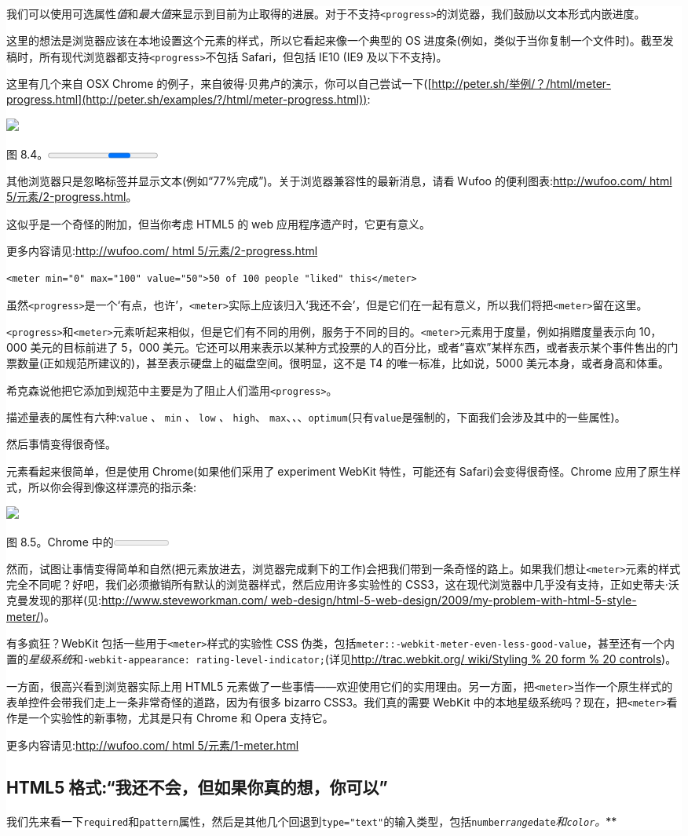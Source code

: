 我们可以使用可选属性*值*和*最大值*来显示到目前为止取得的进展。对于不支持`<progress>`的浏览器，我们鼓励以文本形式内嵌进度。

这里的想法是浏览器应该在本地设置这个元素的样式，所以它看起来像一个典型的 OS 进度条(例如，类似于当你复制一个文件时)。截至发稿时，所有现代浏览器都支持`<progress>`不包括 Safari，但包括 IE10 (IE9 及以下不支持)。

这里有几个来自 OSX Chrome 的例子，来自彼得·贝弗卢的演示，你可以自己尝试一下([http://peter.sh/举例/？/html/meter-progress.html](http://peter.sh/examples/?/html/meter-progress.html)):

![](../Images/fig8-4.png)

图 8.4。<progress>和<meter>元素的例子。</meter></progress>

其他浏览器只是忽略标签并显示文本(例如“77%完成”)。关于浏览器兼容性的最新消息，请看 Wufoo 的便利图表:[http://wufoo.com/ html 5/元素/2-progress.html](http://wufoo.com/html5/elements/2-progress.html)。

这似乎是一个奇怪的附加，但当你考虑 HTML5 的 web 应用程序遗产时，它更有意义。

更多内容请见:[http://wufoo.com/ html 5/元素/2-progress.html](http://wufoo.com/html5/elements/2-progress.html)

`<meter min="0" max="100" value="50">50 of 100 people "liked" this</meter>`

虽然`<progress>`是一个‘有点，也许’，`<meter>`实际上应该归入‘我还不会’，但是它们在一起有意义，所以我们将把`<meter>`留在这里。

`<progress>`和`<meter>`元素听起来相似，但是它们有不同的用例，服务于不同的目的。`<meter>`元素用于度量，例如捐赠度量表示向 10，000 美元的目标前进了 5，000 美元。它还可以用来表示以某种方式投票的人的百分比，或者“喜欢”某样东西，或者表示某个事件售出的门票数量(正如规范所建议的)，甚至表示硬盘上的磁盘空间。很明显，这不是 T4 的唯一标准，比如说，5000 美元本身，或者身高和体重。

希克森说他把它添加到规范中主要是为了阻止人们滥用`<progress>`。

描述量表的属性有六种:`value` *、* `min` *、* `low` *、* `high`、 `max`、*、*、`optimum`(只有`value`是强制的，下面我们会涉及其中的一些属性)。

然后事情变得很奇怪。

元素看起来很简单，但是使用 Chrome(如果他们采用了 experiment WebKit 特性，可能还有 Safari)会变得很奇怪。Chrome 应用了原生样式，所以你会得到像这样漂亮的指示条:

![](../Images/fig8-5.png)

图 8.5。Chrome 中的<meter>元素。</meter>

然而，试图让事情变得简单和自然(把元素放进去，浏览器完成剩下的工作)会把我们带到一条奇怪的路上。如果我们想让`<meter>`元素的样式完全不同呢？好吧，我们必须撤销所有默认的浏览器样式，然后应用许多实验性的 CSS3，这在现代浏览器中几乎没有支持，正如史蒂夫·沃克曼发现的那样(见:[http://www.steveworkman.com/ web-design/html-5-web-design/2009/my-problem-with-html-5-style-meter/](http://www.steveworkman.com/web-design/html-5-web-design/2009/my-problem-with-html-5-styling-meter/))。

有多疯狂？WebKit 包括一些用于`<meter>`样式的实验性 CSS 伪类，包括`meter::-webkit-meter-even-less-good-value`，甚至还有一个内置的*星级系统*和`-webkit-appearance: rating-level-indicator;`(详见[http://trac.webkit.org/ wiki/Styling % 20 form % 20 controls](http://trac.webkit.org/wiki/Styling%20Form%20Controls))。

一方面，很高兴看到浏览器实际上用 HTML5 元素做了一些事情——欢迎使用它们的实用理由。另一方面，把`<meter>`当作一个原生样式的表单控件会带我们走上一条非常奇怪的道路，因为有很多 bizarro CSS3。我们真的需要 WebKit 中的本地星级系统吗？现在，把`<meter>`看作是一个实验性的新事物，尤其是只有 Chrome 和 Opera 支持它。

更多内容请见:[http://wufoo.com/ html 5/元素/1-meter.html](http://wufoo.com/html5/elements/1-meter.html)

## HTML5 格式:“我还不会，但如果你真的想，你可以”

我们先来看一下`required`和`pattern`属性，然后是其他几个回退到`type="text"`的输入类型，包括`number`*`range`*`date`*和`color`。***
